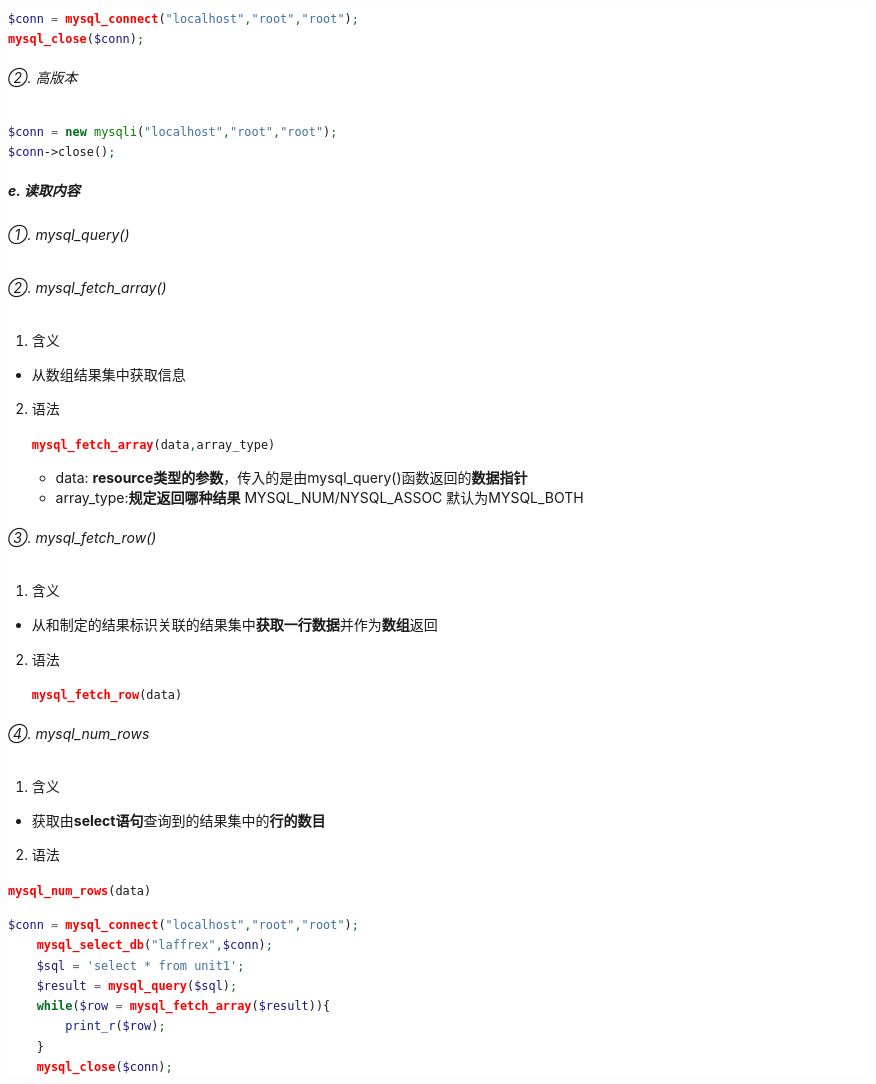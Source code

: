 ```php
$conn = mysql_connect("localhost","root","root");
mysql_close($conn);
```

###### 	  ②. 高版本

```php
$conn = new mysqli("localhost","root","root");
$conn->close();
```

#####   e. 读取内容

###### ①. mysql_query()

###### ②. mysql_fetch_array()

1. 含义

* 从数组结果集中获取信息

2. 语法

   ```php
   mysql_fetch_array(data,array_type)
   ```

   * data: **resource类型的参数**，传入的是由mysql_query()函数返回的**数据指针**
   * array_type:**规定返回哪种结果** MYSQL_NUM/NYSQL_ASSOC  默认为MYSQL_BOTH

###### ③. mysql_fetch_row()

1. 含义

* 从和制定的结果标识关联的结果集中**获取一行数据**并作为**数组**返回

2. 语法

   ```php
   mysql_fetch_row(data)
   ```

###### ④. mysql_num_rows

1. 含义

* 获取由**select语句**查询到的结果集中的**行的数目**

2. 语法

```php
mysql_num_rows(data)
```

```php
$conn = mysql_connect("localhost","root","root");
    mysql_select_db("laffrex",$conn);
    $sql = 'select * from unit1';
    $result = mysql_query($sql);
    while($row = mysql_fetch_array($result)){
        print_r($row);
    }
    mysql_close($conn);
```
